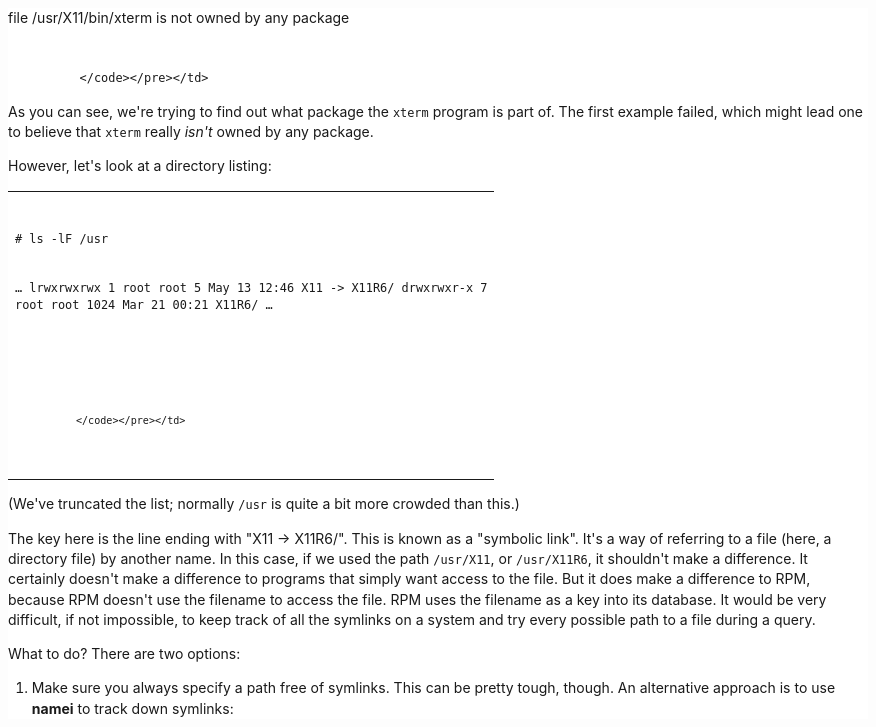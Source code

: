 file /usr/X11/bin/xterm is not owned by any package

#
              </code></pre></td>
</tr>
</tbody>
</table>

As you can see, we're trying to find out what package the `xterm`
program is part of. The first example failed, which might lead one to
believe that `xterm` really *isn't* owned by any package.

However, let's look at a directory listing:

<table>
<colgroup>
<col style="width: 100%" />
</colgroup>
<tbody>
<tr class="odd">
<td><pre class="screen"><code>
# ls -lF /usr

…
lrwxrwxrwx   1 root     root            5 May 13 12:46 X11 -&gt; X11R6/
drwxrwxr-x   7 root     root         1024 Mar 21 00:21 X11R6/
…

#
              </code></pre></td>
</tr>
</tbody>
</table>

(We've truncated the list; normally `/usr` is quite a bit more crowded
than this.)

The key here is the line ending with "X11 -\> X11R6/". This is known as
a "symbolic link". It's a way of referring to a file (here, a directory
file) by another name. In this case, if we used the path `/usr/X11`, or
`/usr/X11R6`, it shouldn't make a difference. It certainly doesn't make
a difference to programs that simply want access to the file. But it
does make a difference to RPM, because RPM doesn't use the filename to
access the file. RPM uses the filename as a key into its database. It
would be very difficult, if not impossible, to keep track of all the
symlinks on a system and try every possible path to a file during a
query.

What to do? There are two options:

1.  Make sure you always specify a path free of symlinks. This can be
    pretty tough, though. An alternative approach is to use **namei** to
    track down symlinks:
    